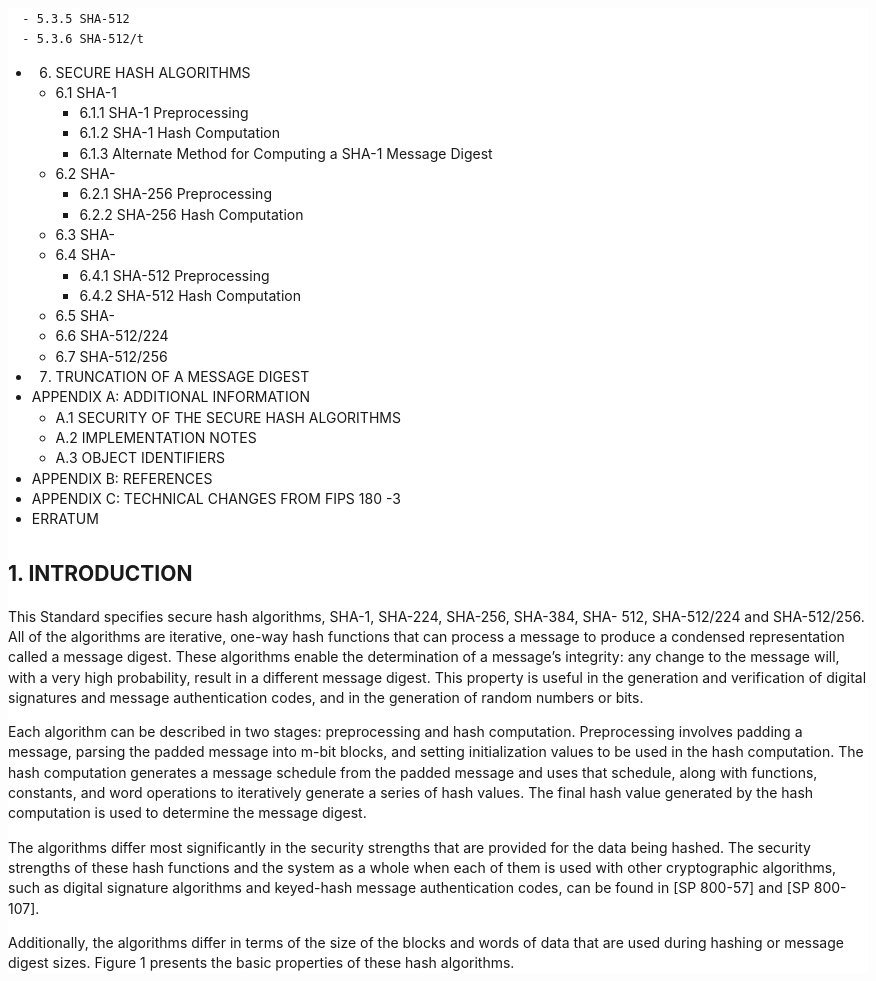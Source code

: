       - 5.3.5 SHA-512
      - 5.3.6 SHA-512/t
- 6. SECURE HASH ALGORITHMS
   - 6.1 SHA-1
      - 6.1.1 SHA-1 Preprocessing
      - 6.1.2 SHA-1 Hash Computation
      - 6.1.3 Alternate Method for Computing a SHA-1 Message Digest
   - 6.2 SHA-
      - 6.2.1 SHA-256 Preprocessing
      - 6.2.2 SHA-256 Hash Computation
   - 6.3 SHA-
   - 6.4 SHA-
      - 6.4.1 SHA-512 Preprocessing
      - 6.4.2 SHA-512 Hash Computation
   - 6.5 SHA-
   - 6.6 SHA-512/224
   - 6.7 SHA-512/256
- 7. TRUNCATION OF A MESSAGE DIGEST
- APPENDIX A: ADDITIONAL INFORMATION
   - A.1 SECURITY OF THE SECURE HASH ALGORITHMS
   - A.2 IMPLEMENTATION NOTES
   - A.3 OBJECT IDENTIFIERS
- APPENDIX B: REFERENCES
- APPENDIX C: TECHNICAL CHANGES FROM FIPS 180 -3
- ERRATUM


## 1. INTRODUCTION

This Standard specifies secure hash algorithms, SHA-1, SHA-224, SHA-256, SHA-384, SHA-
512, SHA-512/224 and SHA-512/256. All of the algorithms are iterative, one-way hash
functions that can process a message to produce a condensed representation called a message
digest. These algorithms enable the determination of a message’s integrity: any change to the
message will, with a very high probability, result in a different message digest. This property is
useful in the generation and verification of digital signatures and message authentication codes,
and in the generation of random numbers or bits.

Each algorithm can be described in two stages: preprocessing and hash computation.
Preprocessing involves padding a message, parsing the padded message into m-bit blocks, and
setting initialization values to be used in the hash computation. The hash computation generates
a message schedule from the padded message and uses that schedule, along with functions,
constants, and word operations to iteratively generate a series of hash values. The final hash
value generated by the hash computation is used to determine the message digest.

The algorithms differ most significantly in the security strengths that are provided for the data
being hashed. The security strengths of these hash functions and the system as a whole when
each of them is used with other cryptographic algorithms, such as digital signature algorithms
and keyed-hash message authentication codes, can be found in [SP 800-57] and [SP 800-107].

Additionally, the algorithms differ in terms of the size of the blocks and words of data that are
used during hashing or message digest sizes. Figure 1 presents the basic properties of these hash
algorithms.
